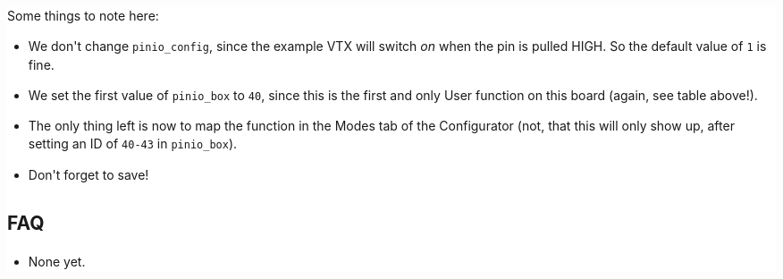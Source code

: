 Some things to note here:

- We don't change `pinio_config`, since the example VTX will switch *on* when the pin is pulled HIGH. So the default value of `1` is fine.

- We set the first value of `pinio_box` to `40`, since this is the first and only User function on this board (again, see table above!).

- The only thing left is now to map the function in the Modes tab of the Configurator (not, that this will only show up, after setting an ID of `40-43` in `pinio_box`).

- Don't forget to save!

## FAQ

- None yet.
